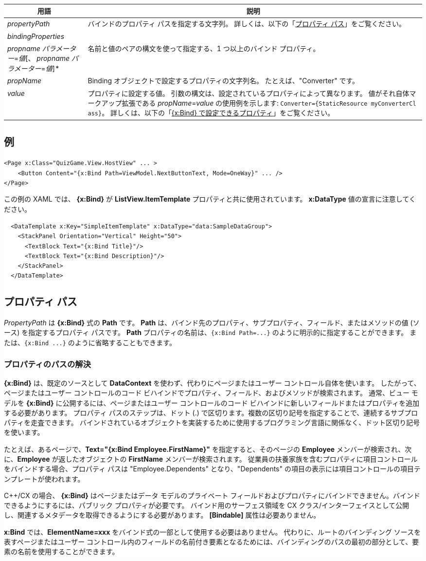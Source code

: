 | 用語 | 説明 |
|------|-------------|
| _propertyPath_ | バインドのプロパティ パスを指定する文字列。 詳しくは、以下の「[プロパティ パス](#property-path)」をご覧ください。 |
| _bindingProperties_ |
| _propname パラメーター_=_値_\[、 _propname パラメーター_=_値_\]* | 名前と値のペアの構文を使って指定する、1 つ以上のバインド プロパティ。 |
| _propName_ | Binding オブジェクトで設定するプロパティの文字列名。 たとえば、"Converter" です。 |
| _value_ | プロパティに設定する値。 引数の構文は、設定されているプロパティによって異なります。 値がそれ自体マークアップ拡張である _propName_=_value_ の使用例を示します: `Converter={StaticResource myConverterClass}`。 詳しくは、以下の「[{x:Bind} で設定できるプロパティ](#properties-that-you-can-set-with-xbind)」をご覧ください。 |

## <a name="examples"></a>例

```XAML
<Page x:Class="QuizGame.View.HostView" ... >
    <Button Content="{x:Bind Path=ViewModel.NextButtonText, Mode=OneWay}" ... />
</Page>
```

この例の XAML では、 **{x:Bind}** が **ListView.ItemTemplate** プロパティと共に使用されています。 **x:DataType** 値の宣言に注意してください。

```XAML
  <DataTemplate x:Key="SimpleItemTemplate" x:DataType="data:SampleDataGroup">
    <StackPanel Orientation="Vertical" Height="50">
      <TextBlock Text="{x:Bind Title}"/>
      <TextBlock Text="{x:Bind Description}"/>
    </StackPanel>
  </DataTemplate>
```

## <a name="property-path"></a>プロパティ パス

*PropertyPath* は **{x:Bind}** 式の **Path** です。 **Path** は、バインド先のプロパティ、サブプロパティ、フィールド、またはメソッドの値 (ソース) を指定するプロパティ パスです。 **Path** プロパティの名前は、`{x:Bind Path=...}` のように明示的に指定することができます。 または、`{x:Bind ...}` のように省略することもできます。

### <a name="property-path-resolution"></a>プロパティのパスの解決

**{x:Bind}** は、既定のソースとして **DataContext** を使わず、代わりにページまたはユーザー コントロール自体を使います。 したがって、ページまたはユーザー コントロールのコード ビハインドでプロパティ、フィールド、およびメソッドが検索されます。 通常、ビュー モデルを **{x:Bind}** に公開するには、ページまたはユーザー コントロールのコード ビハインドに新しいフィールドまたはプロパティを追加する必要があります。 プロパティ パスのステップは、ドット (.) で区切ります。複数の区切り記号を指定することで、連続するサブプロパティを走査できます。 バインドされているオブジェクトを実装するために使用するプログラミング言語に関係なく、ドット区切り記号を使います。

たとえば、あるページで、**Text="{x:Bind Employee.FirstName}"** を指定すると、そのページの **Employee** メンバーが検索され、次に、**Employee** が返したオブジェクトの **FirstName** メンバーが検索されます。 従業員の扶養家族を含むプロパティに項目コントロールをバインドする場合、プロパティ パスは "Employee.Dependents" となり、"Dependents" の項目の表示には項目コントロールの項目テンプレートが使われます。

C++/CX の場合、 **{x:Bind}** はページまたはデータ モデルのプライベート フィールドおよびプロパティにバインドできません。バインドできるようにするには、パブリック プロパティが必要です。 バインド用のサーフェス領域を CX クラス/インターフェイスとして公開し、関連するメタデータを取得できるようにする必要があります。 **\[Bindable\]** 属性は必要ありません。

**x:Bind** では、**ElementName=xxx** をバインド式の一部として使用する必要はありません。 代わりに、ルートのバインディング ソースを表すページまたはユーザー コントロール内のフィールドの名前付き要素となるためには、バインディングのパスの最初の部分として、要素の名前を使用することができます。 
